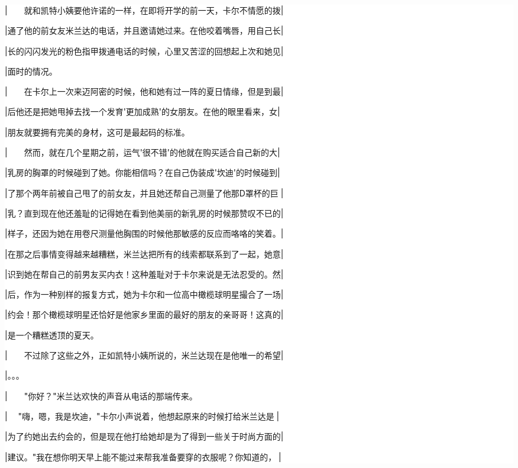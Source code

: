 |　　就和凯特小姨要他许诺的一样，在即将开学的前一天，卡尔不情愿的拨|

|通了他的前女友米兰达的电话，并且邀请她过来。在他咬着嘴唇，用自己长|

|长的闪闪发光的粉色指甲拨通电话的时候，心里又苦涩的回想起上次和她见|

|面时的情况。

|　　在卡尔上一次来迈阿密的时候，他和她有过一阵的夏日情缘，但是到最|

|后他还是把她甩掉去找一个发育'更加成熟'的女朋友。在他的眼里看来，女|

|朋友就要拥有完美的身材，这可是最起码的标准。

|　　然而，就在几个星期之前，运气'很不错'的他就在购买适合自己新的大|

|乳房的胸罩的时候碰到了她。你能相信吗？在自己伪装成'坎迪'的时候碰到|

|了那个两年前被自己甩了的前女友，并且她还帮自己测量了他那D罩杯的巨 |

|乳？直到现在他还羞耻的记得她在看到他美丽的新乳房的时候那赞叹不已的|

|样子，还因为她在用卷尺测量他胸围的时候他那敏感的反应而咯咯的笑着。|

|在那之后事情变得越来越糟糕，米兰达把所有的线索都联系到了一起，她意|

|识到她在帮自己的前男友买内衣！这种羞耻对于卡尔来说是无法忍受的。然|

|后，作为一种别样的报复方式，她为卡尔和一位高中橄榄球明星撮合了一场|

|约会！那个橄榄球明星还恰好是他家乡里面的最好的朋友的亲哥哥！这真的|

|是一个糟糕透顶的夏天。

|　　不过除了这些之外，正如凯特小姨所说的，米兰达现在是他唯一的希望|

|。。。

|　　"你好？"米兰达欢快的声音从电话的那端传来。

|　 "嗨，嗯，我是坎迪，"卡尔小声说着，他想起原来的时候打给米兰达是 |

|为了约她出去约会的，但是现在他打给她却是为了得到一些关于时尚方面的|

|建议。"我在想你明天早上能不能过来帮我准备要穿的衣服呢？你知道的， |
